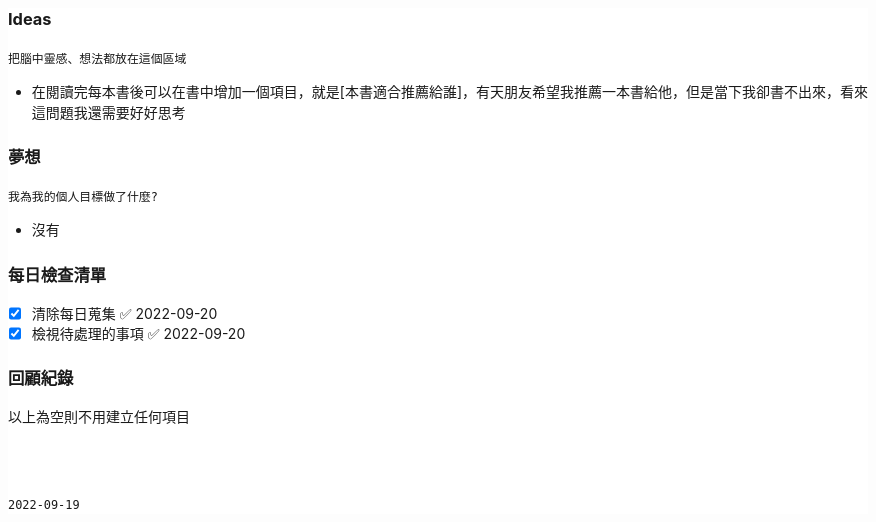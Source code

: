 
### Ideas
```note-brown
把腦中靈感、想法都放在這個區域
```
- 在閱讀完每本書後可以在書中增加一個項目，就是[本書適合推薦給誰]，有天朋友希望我推薦一本書給他，但是當下我卻書不出來，看來這問題我還需要好好思考

### 夢想
```note-brown
我為我的個人目標做了什麼?
```
- 沒有

### 每日檢查清單
- [x] 清除每日蒐集 ✅ 2022-09-20
- [x] 檢視待處理的事項 ✅ 2022-09-20
 
### 回顧紀錄

以上為空則不用建立任何項目


###  
```
 
```

###  
#### 
```

```
#### 
```

```

#### 

```
2022-09-19
```

